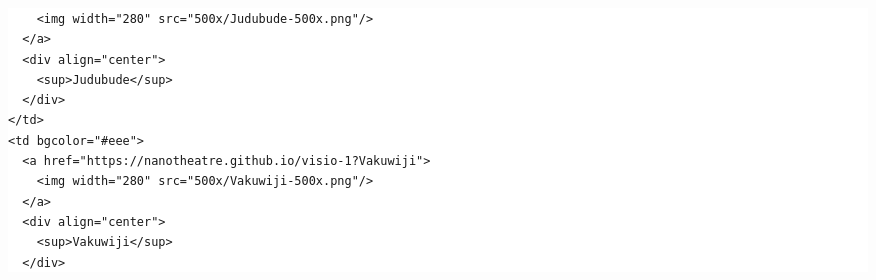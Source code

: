         <img width="280" src="500x/Judubude-500x.png"/>
      </a>
      <div align="center">
        <sup>Judubude</sup>
      </div>
    </td>
    <td bgcolor="#eee">
      <a href="https://nanotheatre.github.io/visio-1?Vakuwiji">
        <img width="280" src="500x/Vakuwiji-500x.png"/>
      </a>
      <div align="center">
        <sup>Vakuwiji</sup>
      </div>